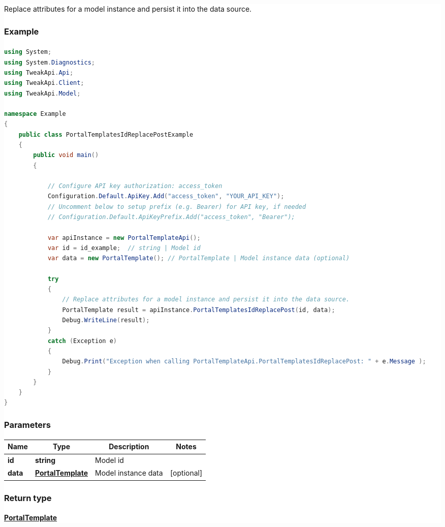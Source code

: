Replace attributes for a model instance and persist it into the data source.

### Example
```csharp
using System;
using System.Diagnostics;
using TweakApi.Api;
using TweakApi.Client;
using TweakApi.Model;

namespace Example
{
    public class PortalTemplatesIdReplacePostExample
    {
        public void main()
        {
            
            // Configure API key authorization: access_token
            Configuration.Default.ApiKey.Add("access_token", "YOUR_API_KEY");
            // Uncomment below to setup prefix (e.g. Bearer) for API key, if needed
            // Configuration.Default.ApiKeyPrefix.Add("access_token", "Bearer");

            var apiInstance = new PortalTemplateApi();
            var id = id_example;  // string | Model id
            var data = new PortalTemplate(); // PortalTemplate | Model instance data (optional) 

            try
            {
                // Replace attributes for a model instance and persist it into the data source.
                PortalTemplate result = apiInstance.PortalTemplatesIdReplacePost(id, data);
                Debug.WriteLine(result);
            }
            catch (Exception e)
            {
                Debug.Print("Exception when calling PortalTemplateApi.PortalTemplatesIdReplacePost: " + e.Message );
            }
        }
    }
}
```

### Parameters

Name | Type | Description  | Notes
------------- | ------------- | ------------- | -------------
 **id** | **string**| Model id | 
 **data** | [**PortalTemplate**](PortalTemplate.md)| Model instance data | [optional] 

### Return type

[**PortalTemplate**](PortalTemplate.md)
